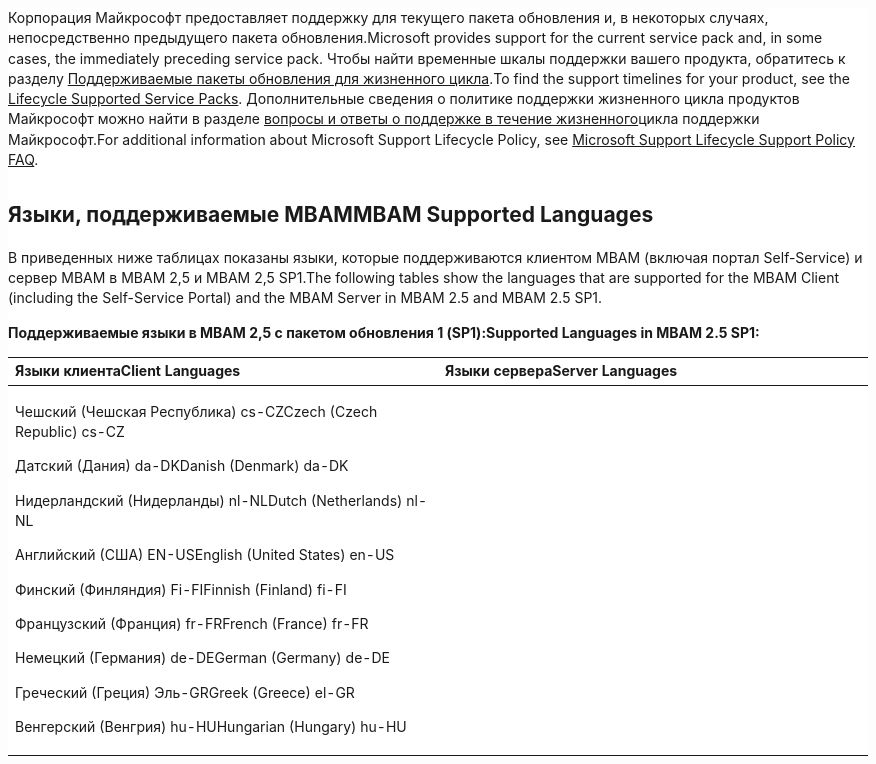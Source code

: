 <span data-ttu-id="5a99d-109">Корпорация Майкрософт предоставляет поддержку для текущего пакета обновления и, в некоторых случаях, непосредственно предыдущего пакета обновления.</span><span class="sxs-lookup"><span data-stu-id="5a99d-109">Microsoft provides support for the current service pack and, in some cases, the immediately preceding service pack.</span></span> <span data-ttu-id="5a99d-110">Чтобы найти временные шкалы поддержки вашего продукта, обратитесь к разделу [Поддерживаемые пакеты обновления для жизненного цикла](https://go.microsoft.com/fwlink/p/?LinkId=31975).</span><span class="sxs-lookup"><span data-stu-id="5a99d-110">To find the support timelines for your product, see the [Lifecycle Supported Service Packs](https://go.microsoft.com/fwlink/p/?LinkId=31975).</span></span> <span data-ttu-id="5a99d-111">Дополнительные сведения о политике поддержки жизненного цикла продуктов Майкрософт можно найти в разделе [вопросы и ответы о поддержке в течение жизненного](https://go.microsoft.com/fwlink/p/?LinkId=31976)цикла поддержки Майкрософт.</span><span class="sxs-lookup"><span data-stu-id="5a99d-111">For additional information about Microsoft Support Lifecycle Policy, see [Microsoft Support Lifecycle Support Policy FAQ](https://go.microsoft.com/fwlink/p/?LinkId=31976).</span></span>



## <span data-ttu-id="5a99d-112">Языки, поддерживаемые MBAM</span><span class="sxs-lookup"><span data-stu-id="5a99d-112">MBAM Supported Languages</span></span>


<span data-ttu-id="5a99d-113">В приведенных ниже таблицах показаны языки, которые поддерживаются клиентом MBAM (включая портал Self-Service) и сервер MBAM в MBAM 2,5 и MBAM 2,5 SP1.</span><span class="sxs-lookup"><span data-stu-id="5a99d-113">The following tables show the languages that are supported for the MBAM Client (including the Self-Service Portal) and the MBAM Server in MBAM 2.5 and MBAM 2.5 SP1.</span></span>

**<span data-ttu-id="5a99d-114">Поддерживаемые языки в MBAM 2,5 с пакетом обновления 1 (SP1):</span><span class="sxs-lookup"><span data-stu-id="5a99d-114">Supported Languages in MBAM 2.5 SP1:</span></span>**

<table>
<colgroup>
<col width="50%" />
<col width="50%" />
</colgroup>
<thead>
<tr class="header">
<th align="left"><span data-ttu-id="5a99d-115">Языки клиента</span><span class="sxs-lookup"><span data-stu-id="5a99d-115">Client Languages</span></span></th>
<th align="left"><span data-ttu-id="5a99d-116">Языки сервера</span><span class="sxs-lookup"><span data-stu-id="5a99d-116">Server Languages</span></span></th>
</tr>
</thead>
<tbody>
<tr class="odd">
<td align="left"><p><span data-ttu-id="5a99d-117">Чешский (Чешская Республика) cs-CZ</span><span class="sxs-lookup"><span data-stu-id="5a99d-117">Czech (Czech Republic) cs-CZ</span></span></p>
<p><span data-ttu-id="5a99d-118">Датский (Дания) da-DK</span><span class="sxs-lookup"><span data-stu-id="5a99d-118">Danish (Denmark) da-DK</span></span></p>
<p><span data-ttu-id="5a99d-119">Нидерландский (Нидерланды) nl-NL</span><span class="sxs-lookup"><span data-stu-id="5a99d-119">Dutch (Netherlands) nl-NL</span></span></p>
<p><span data-ttu-id="5a99d-120">Английский (США) EN-US</span><span class="sxs-lookup"><span data-stu-id="5a99d-120">English (United States) en-US</span></span></p>
<p><span data-ttu-id="5a99d-121">Финский (Финляндия) Fi-FI</span><span class="sxs-lookup"><span data-stu-id="5a99d-121">Finnish (Finland) fi-FI</span></span></p>
<p><span data-ttu-id="5a99d-122">Французский (Франция) fr-FR</span><span class="sxs-lookup"><span data-stu-id="5a99d-122">French (France) fr-FR</span></span></p>
<p><span data-ttu-id="5a99d-123">Немецкий (Германия) de-DE</span><span class="sxs-lookup"><span data-stu-id="5a99d-123">German (Germany) de-DE</span></span></p>
<p><span data-ttu-id="5a99d-124">Греческий (Греция) Эль-GR</span><span class="sxs-lookup"><span data-stu-id="5a99d-124">Greek (Greece) el-GR</span></span></p>
<p><span data-ttu-id="5a99d-125">Венгерский (Венгрия) hu-HU</span><span class="sxs-lookup"><span data-stu-id="5a99d-125">Hungarian (Hungary) hu-HU</span></span></p>
